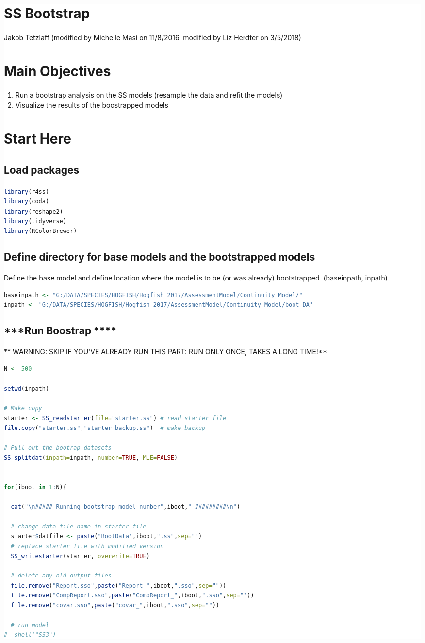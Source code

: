 SS Bootstrap
================
Jakob Tetzlaff (modified by Michelle Masi on 11/8/2016, modified by Liz Herdter on 3/5/2018)

Main Objectives
===============

1.  Run a bootstrap analysis on the SS models (resample the data and refit the models)
2.  Visualize the results of the boostrapped models

Start Here
==========

Load packages
-------------

``` r
library(r4ss)
library(coda)
library(reshape2)
library(tidyverse)
library(RColorBrewer)
```

Define directory for base models and the bootstrapped models
------------------------------------------------------------

Define the base model and define location where the model is to be (or was already) bootstrapped. (baseinpath, inpath)

``` r
baseinpath <- "G:/DATA/SPECIES/HOGFISH/Hogfish_2017/AssessmentModel/Continuity Model/"  
inpath <- "G:/DATA/SPECIES/HOGFISH/Hogfish_2017/AssessmentModel/Continuity Model/boot_DA"   
```

***Run Boostrap ***\*
---------------------

\*\* WARNING: SKIP IF YOU'VE ALREADY RUN THIS PART: RUN ONLY ONCE, TAKES A LONG TIME!\*\*

``` r
N <- 500

setwd(inpath)

# Make copy
starter <- SS_readstarter(file="starter.ss") # read starter file
file.copy("starter.ss","starter_backup.ss")  # make backup

# Pull out the bootrap datasets 
SS_splitdat(inpath=inpath, number=TRUE, MLE=FALSE)


for(iboot in 1:N){
 
  cat("\n##### Running bootstrap model number",iboot," #########\n") 
  
  # change data file name in starter file
  starter$datfile <- paste("BootData",iboot,".ss",sep="")
  # replace starter file with modified version
  SS_writestarter(starter, overwrite=TRUE)

  # delete any old output files
  file.remove("Report.sso",paste("Report_",iboot,".sso",sep=""))
  file.remove("CompReport.sso",paste("CompReport_",iboot,".sso",sep=""))
  file.remove("covar.sso",paste("covar_",iboot,".sso",sep=""))

  # run model
#  shell("SS3")
```